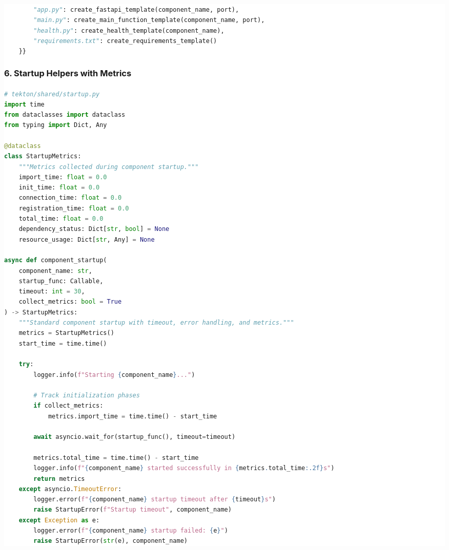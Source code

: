 ```python
        "app.py": create_fastapi_template(component_name, port),
        "main.py": create_main_function_template(component_name, port),
        "health.py": create_health_template(component_name),
        "requirements.txt": create_requirements_template()
    }}
```

### 6. Startup Helpers with Metrics
```python
# tekton/shared/startup.py
import time
from dataclasses import dataclass
from typing import Dict, Any

@dataclass
class StartupMetrics:
    """Metrics collected during component startup."""
    import_time: float = 0.0
    init_time: float = 0.0
    connection_time: float = 0.0
    registration_time: float = 0.0
    total_time: float = 0.0
    dependency_status: Dict[str, bool] = None
    resource_usage: Dict[str, Any] = None

async def component_startup(
    component_name: str,
    startup_func: Callable,
    timeout: int = 30,
    collect_metrics: bool = True
) -> StartupMetrics:
    """Standard component startup with timeout, error handling, and metrics."""
    metrics = StartupMetrics()
    start_time = time.time()
    
    try:
        logger.info(f"Starting {component_name}...")
        
        # Track initialization phases
        if collect_metrics:
            metrics.import_time = time.time() - start_time
            
        await asyncio.wait_for(startup_func(), timeout=timeout)
        
        metrics.total_time = time.time() - start_time
        logger.info(f"{component_name} started successfully in {metrics.total_time:.2f}s")
        return metrics
    except asyncio.TimeoutError:
        logger.error(f"{component_name} startup timeout after {timeout}s")
        raise StartupError(f"Startup timeout", component_name)
    except Exception as e:
        logger.error(f"{component_name} startup failed: {e}")
        raise StartupError(str(e), component_name)
```
